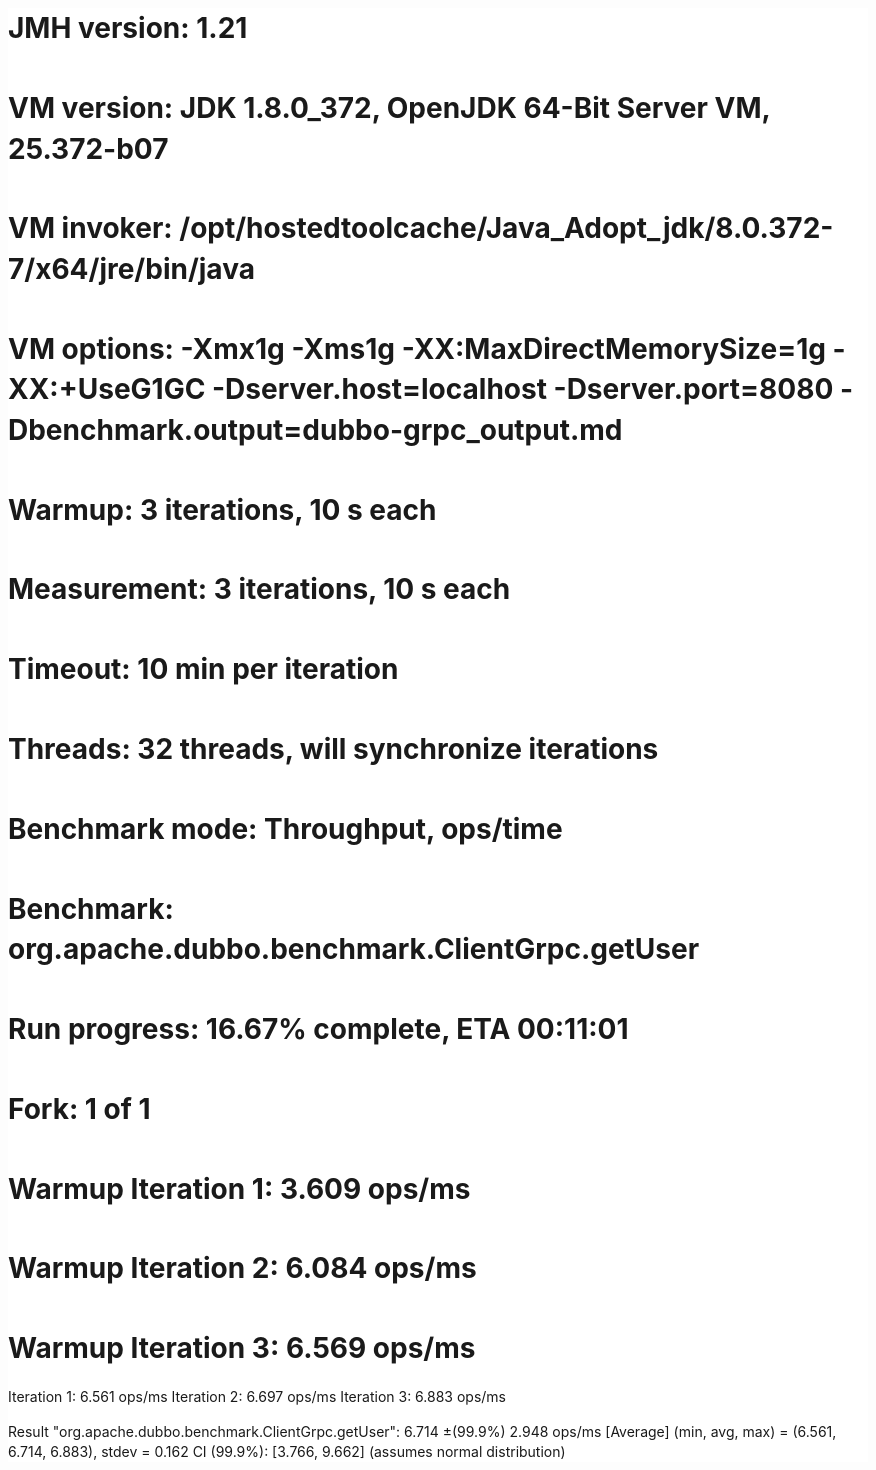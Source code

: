 
# JMH version: 1.21
# VM version: JDK 1.8.0_372, OpenJDK 64-Bit Server VM, 25.372-b07
# VM invoker: /opt/hostedtoolcache/Java_Adopt_jdk/8.0.372-7/x64/jre/bin/java
# VM options: -Xmx1g -Xms1g -XX:MaxDirectMemorySize=1g -XX:+UseG1GC -Dserver.host=localhost -Dserver.port=8080 -Dbenchmark.output=dubbo-grpc_output.md
# Warmup: 3 iterations, 10 s each
# Measurement: 3 iterations, 10 s each
# Timeout: 10 min per iteration
# Threads: 32 threads, will synchronize iterations
# Benchmark mode: Throughput, ops/time
# Benchmark: org.apache.dubbo.benchmark.ClientGrpc.getUser

# Run progress: 16.67% complete, ETA 00:11:01
# Fork: 1 of 1
# Warmup Iteration   1: 3.609 ops/ms
# Warmup Iteration   2: 6.084 ops/ms
# Warmup Iteration   3: 6.569 ops/ms
Iteration   1: 6.561 ops/ms
Iteration   2: 6.697 ops/ms
Iteration   3: 6.883 ops/ms


Result "org.apache.dubbo.benchmark.ClientGrpc.getUser":
  6.714 ±(99.9%) 2.948 ops/ms [Average]
  (min, avg, max) = (6.561, 6.714, 6.883), stdev = 0.162
  CI (99.9%): [3.766, 9.662] (assumes normal distribution)
